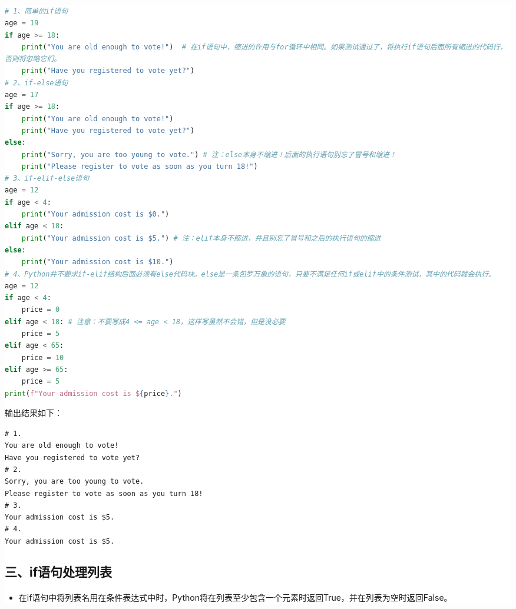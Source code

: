 ``` python
# 1、简单的if语句
age = 19
if age >= 18:
    print("You are old enough to vote!")  # 在if语句中，缩进的作用与for循环中相同。如果测试通过了，将执行if语句后面所有缩进的代码行，否则将忽略它们。
    print("Have you registered to vote yet?")
# 2、if-else语句
age = 17
if age >= 18:
    print("You are old enough to vote!")
    print("Have you registered to vote yet?")
else:
    print("Sorry, you are too young to vote.") # 注：else本身不缩进！后面的执行语句别忘了冒号和缩进！
    print("Please register to vote as soon as you turn 18!")
# 3、if-elif-else语句
age = 12
if age < 4:
    print("Your admission cost is $0.")
elif age < 18:
    print("Your admission cost is $5.") # 注：elif本身不缩进，并且别忘了冒号和之后的执行语句的缩进
else:
    print("Your admission cost is $10.")
# 4、Python并不要求if-elif结构后面必须有else代码块。else是一条包罗万象的语句，只要不满足任何if或elif中的条件测试，其中的代码就会执行。
age = 12
if age < 4:
    price = 0
elif age < 18: # 注意：不要写成4 <= age < 18，这样写虽然不会错，但是没必要
    price = 5
elif age < 65:
    price = 10
elif age >= 65:
    price = 5
print(f"Your admission cost is ${price}.")
```

输出结果如下： 

```
# 1.
You are old enough to vote!
Have you registered to vote yet?
# 2.
Sorry, you are too young to vote.
Please register to vote as soon as you turn 18!
# 3.
Your admission cost is $5.
# 4.
Your admission cost is $5.
```

## 三、if语句处理列表
* 在if语句中将列表名用在条件表达式中时，Python将在列表至少包含一个元素时返回True，并在列表为空时返回False。
